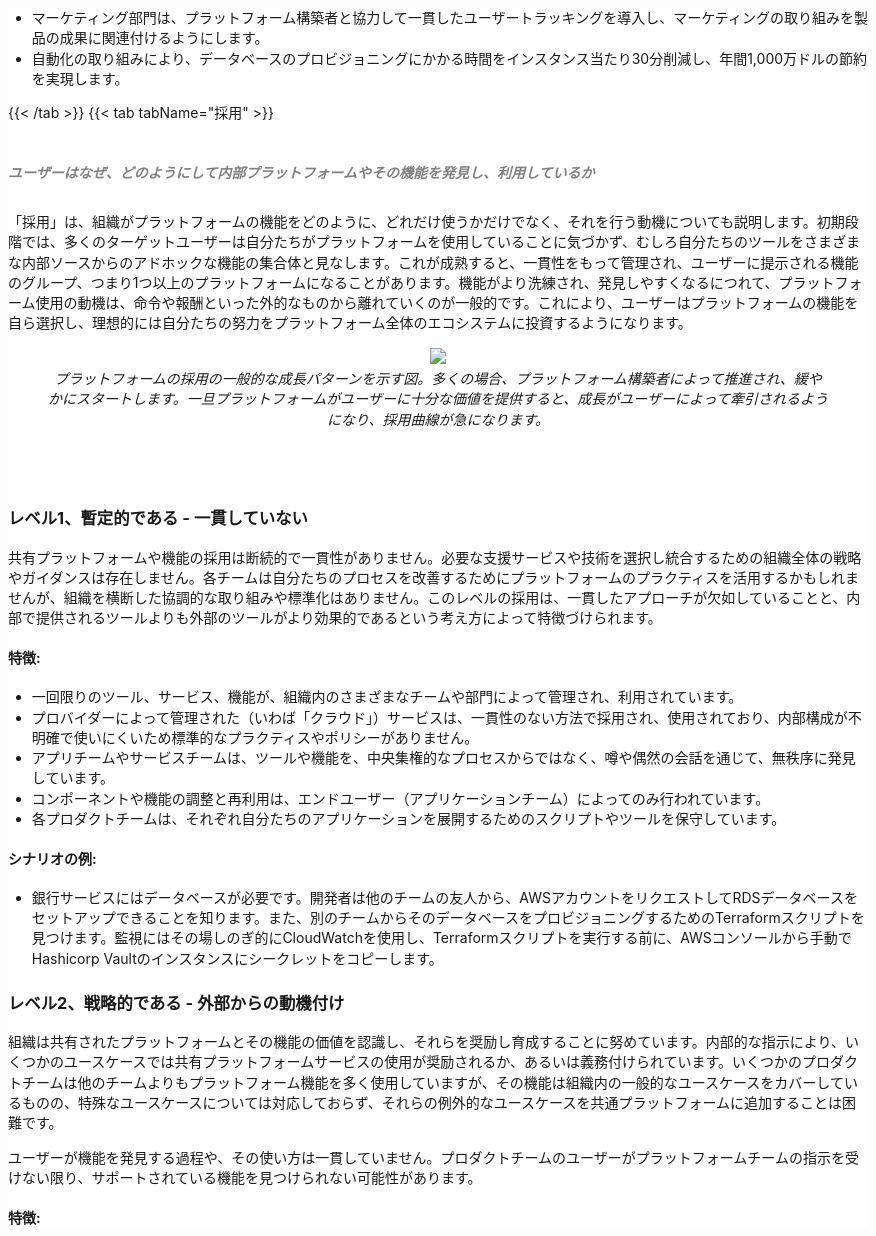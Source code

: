 * マーケティング部門は、プラットフォーム構築者と協力して一貫したユーザートラッキングを導入し、マーケティングの取り組みを製品の成果に関連付けるようにします。
* 自動化の取り組みにより、データベースのプロビジョニングにかかる時間をインスタンス当たり30分削減し、年間1,000万ドルの節約を実現します。

{{< /tab >}}
{{< tab tabName="採用" >}}

<h4 style="color:gray;padding-bottom:10px;padding-top:20px"><i>ユーザーはなぜ、どのようにして内部プラットフォームやその機能を発見し、利用しているか</i></h4>

「採用」は、組織がプラットフォームの機能をどのように、どれだけ使うかだけでなく、それを行う動機についても説明します。初期段階では、多くのターゲットユーザーは自分たちがプラットフォームを使用していることに気づかず、むしろ自分たちのツールをさまざまな内部ソースからのアドホックな機能の集合体と見なします。これが成熟すると、一貫性をもって管理され、ユーザーに提示される機能のグループ、つまり1つ以上のプラットフォームになることがあります。機能がより洗練され、発見しやすくなるにつれて、プラットフォーム使用の動機は、命令や報酬といった外的なものから離れていくのが一般的です。これにより、ユーザーはプラットフォームの機能を自ら選択し、理想的には自分たちの努力をプラットフォーム全体のエコシステムに投資するようになります。

<figure align="center">
<img src="assets/adoption-curve.jpg" width=600px />
<br/>
<figcaption align="center" padding="50px">
<em>プラットフォームの採用の一般的な成長パターンを示す図。多くの場合、プラットフォーム構築者によって推進され、緩やかにスタートします。一旦プラットフォームがユーザーに十分な価値を提供すると、成長がユーザーによって牽引されるようになり、採用曲線が急になります。</em>
</figcaption>
</figure>
</br>
</br>

### レベル1、暫定的である - 一貫していない

共有プラットフォームや機能の採用は断続的で一貫性がありません。必要な支援サービスや技術を選択し統合するための組織全体の戦略やガイダンスは存在しません。各チームは自分たちのプロセスを改善するためにプラットフォームのプラクティスを活用するかもしれませんが、組織を横断した協調的な取り組みや標準化はありません。このレベルの採用は、一貫したアプローチが欠如していることと、内部で提供されるツールよりも外部のツールがより効果的であるという考え方によって特徴づけられます。

#### 特徴:

* 一回限りのツール、サービス、機能が、組織内のさまざまなチームや部門によって管理され、利用されています。
* プロバイダーによって管理された（いわば「クラウド」）サービスは、一貫性のない方法で採用され、使用されており、内部構成が不明確で使いにくいため標準的なプラクティスやポリシーがありません。
* アプリチームやサービスチームは、ツールや機能を、中央集権的なプロセスからではなく、噂や偶然の会話を通じて、無秩序に発見しています。
* コンポーネントや機能の調整と再利用は、エンドユーザー（アプリケーションチーム）によってのみ行われています。
* 各プロダクトチームは、それぞれ自分たちのアプリケーションを展開するためのスクリプトやツールを保守しています。

#### シナリオの例:

* 銀行サービスにはデータベースが必要です。開発者は他のチームの友人から、AWSアカウントをリクエストしてRDSデータベースをセットアップできることを知ります。また、別のチームからそのデータベースをプロビジョニングするためのTerraformスクリプトを見つけます。監視にはその場しのぎ的にCloudWatchを使用し、Terraformスクリプトを実行する前に、AWSコンソールから手動でHashicorp Vaultのインスタンスにシークレットをコピーします。

### レベル2、戦略的である - 外部からの動機付け

組織は共有されたプラットフォームとその機能の価値を認識し、それらを奨励し育成することに努めています。内部的な指示により、いくつかのユースケースでは共有プラットフォームサービスの使用が奨励されるか、あるいは義務付けられています。いくつかのプロダクトチームは他のチームよりもプラットフォーム機能を多く使用していますが、その機能は組織内の一般的なユースケースをカバーしているものの、特殊なユースケースについては対応しておらず、それらの例外的なユースケースを共通プラットフォームに追加することは困難です。

ユーザーが機能を発見する過程や、その使い方は一貫していません。プロダクトチームのユーザーがプラットフォームチームの指示を受けない限り、サポートされている機能を見つけられない可能性があります。

#### 特徴:
